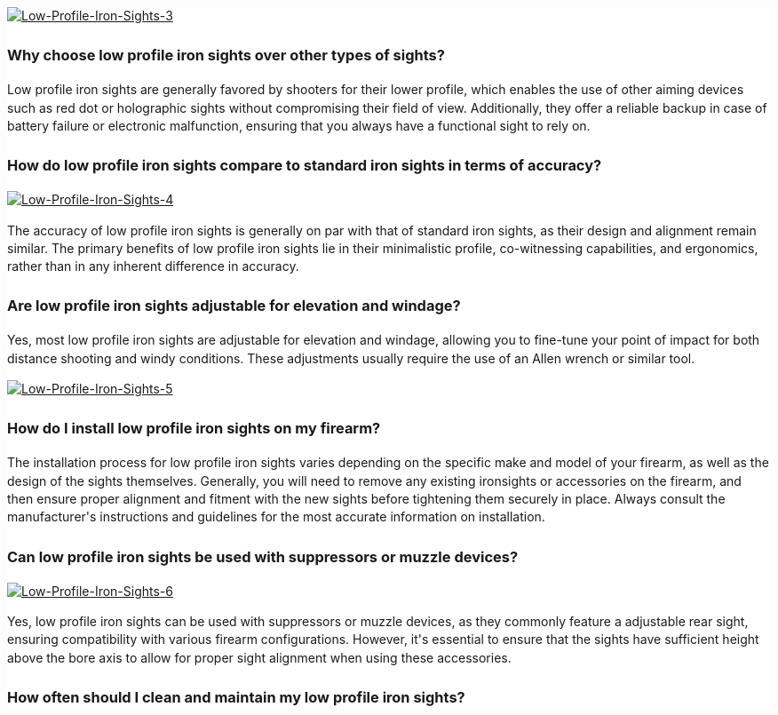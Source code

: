 <div><a href="https://serp.ly/@universityofguns/amazon/low-profile-iron-sights?utm_source=universityofguns&utm_medium=website&utm_campaign=universityofguns.com&utm_content=low-profile-iron-sights&utm_term=low-profile-iron-sights-3"><img src="https://imagedelivery.net/vy2bglCGN6hEeWOnSe2c7A/Low-Profile-Iron-Sights-3/w=720,h=540,fit=pad,background=black" alt="Low-Profile-Iron-Sights-3"></a></div>


### Why choose low profile iron sights over other types of sights?

Low profile iron sights are generally favored by shooters for their lower profile, which enables the use of other aiming devices such as red dot or holographic sights without compromising their field of view. Additionally, they offer a reliable backup in case of battery failure or electronic malfunction, ensuring that you always have a functional sight to rely on. 


### How do low profile iron sights compare to standard iron sights in terms of accuracy?

<div><a href="https://serp.ly/@universityofguns/amazon/low-profile-iron-sights?utm_source=universityofguns&utm_medium=website&utm_campaign=universityofguns.com&utm_content=low-profile-iron-sights&utm_term=low-profile-iron-sights-4"><img src="https://imagedelivery.net/vy2bglCGN6hEeWOnSe2c7A/Low-Profile-Iron-Sights-4/w=720,h=540,fit=pad,background=black" alt="Low-Profile-Iron-Sights-4"></a></div>

The accuracy of low profile iron sights is generally on par with that of standard iron sights, as their design and alignment remain similar. The primary benefits of low profile iron sights lie in their minimalistic profile, co-witnessing capabilities, and ergonomics, rather than in any inherent difference in accuracy. 


### Are low profile iron sights adjustable for elevation and windage?

Yes, most low profile iron sights are adjustable for elevation and windage, allowing you to fine-tune your point of impact for both distance shooting and windy conditions. These adjustments usually require the use of an Allen wrench or similar tool. 

<div><a href="https://serp.ly/@universityofguns/amazon/low-profile-iron-sights?utm_source=universityofguns&utm_medium=website&utm_campaign=universityofguns.com&utm_content=low-profile-iron-sights&utm_term=low-profile-iron-sights-5"><img src="https://imagedelivery.net/vy2bglCGN6hEeWOnSe2c7A/Low-Profile-Iron-Sights-5/w=720,h=540,fit=pad,background=black" alt="Low-Profile-Iron-Sights-5"></a></div>


### How do I install low profile iron sights on my firearm?

The installation process for low profile iron sights varies depending on the specific make and model of your firearm, as well as the design of the sights themselves. Generally, you will need to remove any existing ironsights or accessories on the firearm, and then ensure proper alignment and fitment with the new sights before tightening them securely in place. Always consult the manufacturer's instructions and guidelines for the most accurate information on installation. 


### Can low profile iron sights be used with suppressors or muzzle devices?

<div><a href="https://serp.ly/@universityofguns/amazon/low-profile-iron-sights?utm_source=universityofguns&utm_medium=website&utm_campaign=universityofguns.com&utm_content=low-profile-iron-sights&utm_term=low-profile-iron-sights-6"><img src="https://imagedelivery.net/vy2bglCGN6hEeWOnSe2c7A/Low-Profile-Iron-Sights-6/w=720,h=540,fit=pad,background=black" alt="Low-Profile-Iron-Sights-6"></a></div>

Yes, low profile iron sights can be used with suppressors or muzzle devices, as they commonly feature a adjustable rear sight, ensuring compatibility with various firearm configurations. However, it's essential to ensure that the sights have sufficient height above the bore axis to allow for proper sight alignment when using these accessories. 


### How often should I clean and maintain my low profile iron sights?
